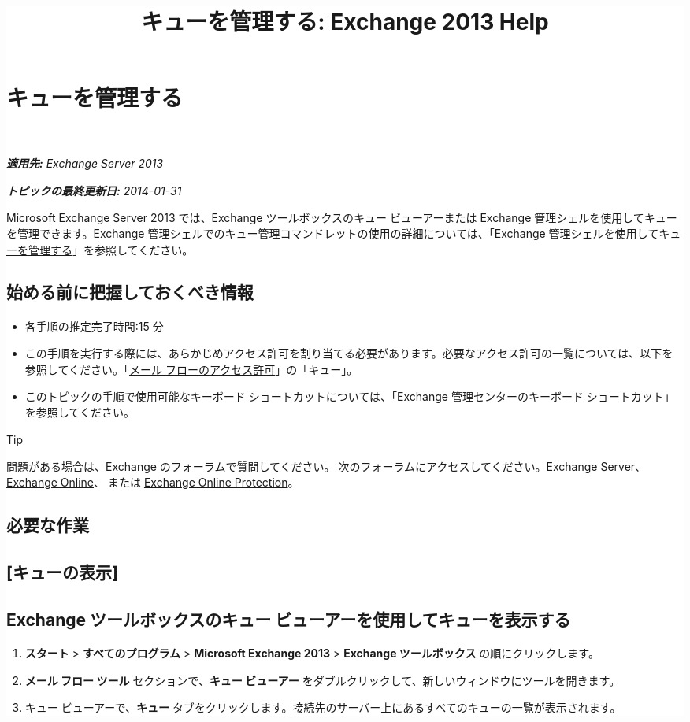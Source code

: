 ﻿---
title: 'キューを管理する: Exchange 2013 Help'
TOCTitle: キューを管理する
ms:assetid: 37f11378-a884-4aff-ab55-689f40a46321
ms:mtpsurl: https://technet.microsoft.com/ja-jp/library/Aa997263(v=EXCHG.150)
ms:contentKeyID: 51407518
ms.date: 05/23/2018
mtps_version: v=EXCHG.150
ms.translationtype: MT
---

# キューを管理する

 

_**適用先:** Exchange Server 2013_

_**トピックの最終更新日:** 2014-01-31_

Microsoft Exchange Server 2013 では、Exchange ツールボックスのキュー ビューアーまたは Exchange 管理シェルを使用してキューを管理できます。Exchange 管理シェルでのキュー管理コマンドレットの使用の詳細については、「[Exchange 管理シェルを使用してキューを管理する](use-the-exchange-management-shell-to-manage-queues-exchange-2013-help.md)」を参照してください。

## 始める前に把握しておくべき情報

  - 各手順の推定完了時間:15 分

  - この手順を実行する際には、あらかじめアクセス許可を割り当てる必要があります。必要なアクセス許可の一覧については、以下を参照してください。「[メール フローのアクセス許可](mail-flow-permissions-exchange-2013-help.md)」の「キュー」。

  - このトピックの手順で使用可能なキーボード ショートカットについては、「[Exchange 管理センターのキーボード ショートカット](keyboard-shortcuts-in-the-exchange-admin-center-exchange-online-protection-help.md)」を参照してください。


> [!TIP]
> 問題がある場合は、Exchange のフォーラムで質問してください。 次のフォーラムにアクセスしてください。<A href="https://go.microsoft.com/fwlink/p/?linkid=60612">Exchange Server</A>、 <A href="https://go.microsoft.com/fwlink/p/?linkid=267542">Exchange Online</A>、 または <A href="https://go.microsoft.com/fwlink/p/?linkid=285351">Exchange Online Protection</A>。



## 必要な作業

## \[キューの表示\]

## Exchange ツールボックスのキュー ビューアーを使用してキューを表示する

1.  <strong>スタート</strong> \> <strong>すべてのプログラム</strong> \> <strong>Microsoft Exchange 2013</strong> \> <strong>Exchange ツールボックス</strong> の順にクリックします。

2.  <strong>メール フロー ツール</strong> セクションで、<strong>キュー ビューアー</strong> をダブルクリックして、新しいウィンドウにツールを開きます。

3.  キュー ビューアーで、<strong>キュー</strong> タブをクリックします。接続先のサーバー上にあるすべてのキューの一覧が表示されます。
